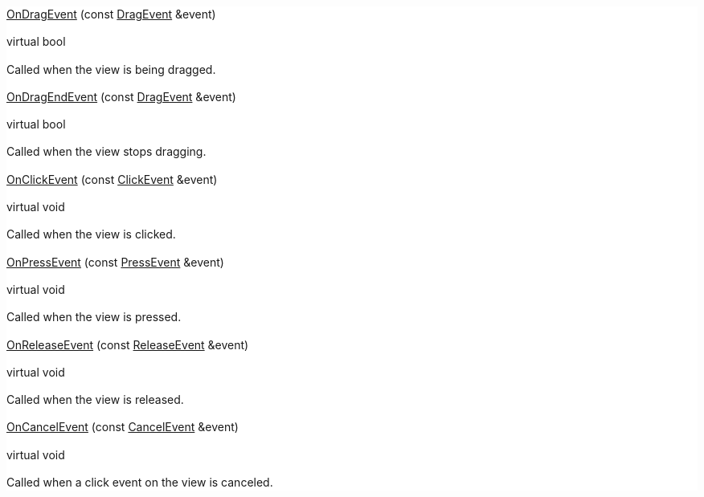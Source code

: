 <tr id="row1391101879165634"><td class="cellrowborder" valign="top" width="50%" headers="mcps1.1.3.1.1 "><p id="p249802271165634"><a name="p249802271165634"></a><a name="p249802271165634"></a><a href="graphic.md#ga46249c8caf06b81590d9450e30a31147">OnDragEvent</a> (const <a href="ohos-dragevent.md">DragEvent</a> &amp;event)</p>
</td>
<td class="cellrowborder" valign="top" width="50%" headers="mcps1.1.3.1.2 "><p id="p1455692428165634"><a name="p1455692428165634"></a><a name="p1455692428165634"></a>virtual bool </p>
<p id="p1978580115165634"><a name="p1978580115165634"></a><a name="p1978580115165634"></a>Called when the view is being dragged. </p>
</td>
</tr>
<tr id="row144875644165634"><td class="cellrowborder" valign="top" width="50%" headers="mcps1.1.3.1.1 "><p id="p1578989930165634"><a name="p1578989930165634"></a><a name="p1578989930165634"></a><a href="graphic.md#ga1799d33be73f64ed2066f50d7e65468d">OnDragEndEvent</a> (const <a href="ohos-dragevent.md">DragEvent</a> &amp;event)</p>
</td>
<td class="cellrowborder" valign="top" width="50%" headers="mcps1.1.3.1.2 "><p id="p43375495165634"><a name="p43375495165634"></a><a name="p43375495165634"></a>virtual bool </p>
<p id="p1919666433165634"><a name="p1919666433165634"></a><a name="p1919666433165634"></a>Called when the view stops dragging. </p>
</td>
</tr>
<tr id="row992235341165634"><td class="cellrowborder" valign="top" width="50%" headers="mcps1.1.3.1.1 "><p id="p1508797091165634"><a name="p1508797091165634"></a><a name="p1508797091165634"></a><a href="graphic.md#gad08697a29aae4c58267f494b66b9a547">OnClickEvent</a> (const <a href="ohos-clickevent.md">ClickEvent</a> &amp;event)</p>
</td>
<td class="cellrowborder" valign="top" width="50%" headers="mcps1.1.3.1.2 "><p id="p688476809165634"><a name="p688476809165634"></a><a name="p688476809165634"></a>virtual void </p>
<p id="p1834292512165634"><a name="p1834292512165634"></a><a name="p1834292512165634"></a>Called when the view is clicked. </p>
</td>
</tr>
<tr id="row162613245165634"><td class="cellrowborder" valign="top" width="50%" headers="mcps1.1.3.1.1 "><p id="p145524866165634"><a name="p145524866165634"></a><a name="p145524866165634"></a><a href="graphic.md#gafa544ff2d27785a9410a80689f1ad3b1">OnPressEvent</a> (const <a href="ohos-pressevent.md">PressEvent</a> &amp;event)</p>
</td>
<td class="cellrowborder" valign="top" width="50%" headers="mcps1.1.3.1.2 "><p id="p204328778165634"><a name="p204328778165634"></a><a name="p204328778165634"></a>virtual void </p>
<p id="p1936063400165634"><a name="p1936063400165634"></a><a name="p1936063400165634"></a>Called when the view is pressed. </p>
</td>
</tr>
<tr id="row1979669852165634"><td class="cellrowborder" valign="top" width="50%" headers="mcps1.1.3.1.1 "><p id="p62017836165634"><a name="p62017836165634"></a><a name="p62017836165634"></a><a href="graphic.md#ga7bd1a74563b059b03fbf66f9add53ee3">OnReleaseEvent</a> (const <a href="ohos-releaseevent.md">ReleaseEvent</a> &amp;event)</p>
</td>
<td class="cellrowborder" valign="top" width="50%" headers="mcps1.1.3.1.2 "><p id="p1236202318165634"><a name="p1236202318165634"></a><a name="p1236202318165634"></a>virtual void </p>
<p id="p1752951295165634"><a name="p1752951295165634"></a><a name="p1752951295165634"></a>Called when the view is released. </p>
</td>
</tr>
<tr id="row2004258401165634"><td class="cellrowborder" valign="top" width="50%" headers="mcps1.1.3.1.1 "><p id="p704086990165634"><a name="p704086990165634"></a><a name="p704086990165634"></a><a href="graphic.md#ga8f01ff25a33b20df0758f564148e579d">OnCancelEvent</a> (const <a href="ohos-cancelevent.md">CancelEvent</a> &amp;event)</p>
</td>
<td class="cellrowborder" valign="top" width="50%" headers="mcps1.1.3.1.2 "><p id="p203944168165634"><a name="p203944168165634"></a><a name="p203944168165634"></a>virtual void </p>
<p id="p1310763767165634"><a name="p1310763767165634"></a><a name="p1310763767165634"></a>Called when a click event on the view is canceled. </p>